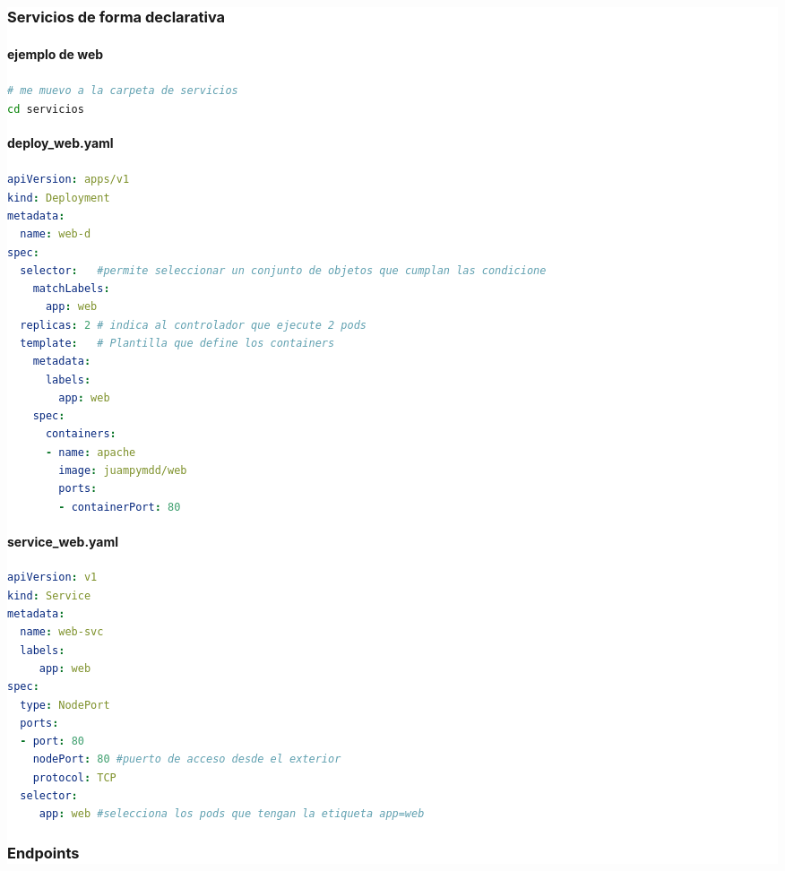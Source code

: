 ### Servicios de forma declarativa
#### ejemplo de web

```bash
# me muevo a la carpeta de servicios
cd servicios
```

#### deploy_web.yaml

```yaml
apiVersion: apps/v1 
kind: Deployment
metadata:
  name: web-d
spec:
  selector:   #permite seleccionar un conjunto de objetos que cumplan las condicione
    matchLabels:
      app: web
  replicas: 2 # indica al controlador que ejecute 2 pods
  template:   # Plantilla que define los containers
    metadata:
      labels:
        app: web
    spec:
      containers:
      - name: apache
        image: juampymdd/web
        ports:
        - containerPort: 80
```

#### service_web.yaml

```yaml
apiVersion: v1
kind: Service
metadata:
  name: web-svc
  labels:
     app: web
spec:
  type: NodePort
  ports:
  - port: 80
    nodePort: 80 #puerto de acceso desde el exterior
    protocol: TCP
  selector:
     app: web #selecciona los pods que tengan la etiqueta app=web
```

### Endpoints

